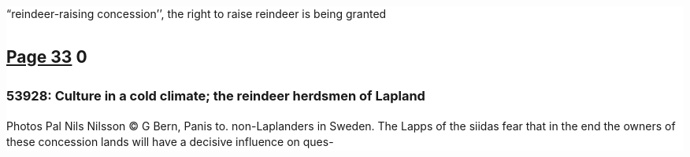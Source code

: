 “reindeer-raising concession’’, the 
right to raise reindeer is being granted 
  
  
  

## [Page 33](074687engo.pdf#page=33) 0

### 53928: Culture in a cold climate; the reindeer herdsmen of Lapland

Photos Pal Nils Nilsson © G Bern, Panis 
to. non-Laplanders in Sweden. The 
Lapps of the siidas fear that in the end 
the owners of these concession lands 
will have a decisive influence on ques- 
